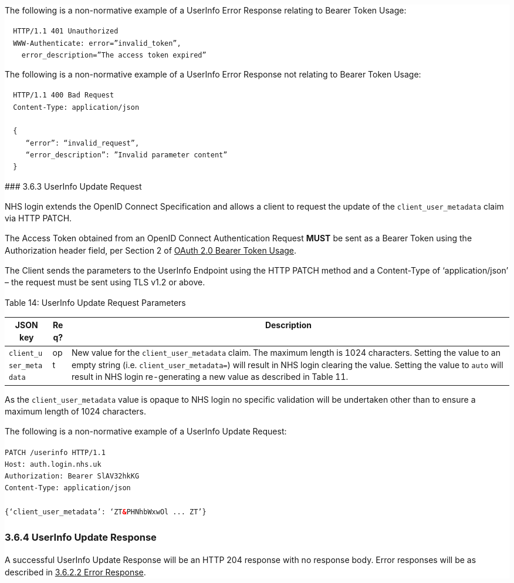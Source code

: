 The following is a non-normative example of a UserInfo Error Response relating to Bearer Token Usage:

``` html
  HTTP/1.1 401 Unauthorized
  WWW-Authenticate: error=”invalid_token”,
    error_description=”The access token expired”
```

The following is a non-normative example of a UserInfo Error Response not relating to Bearer Token Usage:

``` html
  HTTP/1.1 400 Bad Request
  Content-Type: application/json

  {
     “error”: “invalid_request”,
     “error_description”: ”Invalid parameter content”
  }
```

### 3.6.3 UserInfo Update Request

NHS login extends the OpenID Connect Specification and allows a client to request the update of the `client_user_metadata` claim via HTTP PATCH.

The Access Token obtained from an OpenID Connect Authentication Request **MUST** be sent as a Bearer Token using the Authorization header field, per Section 2 of [OAuth 2.0 Bearer Token Usage](https://tools.ietf.org/html/rfc6750).

The Client sends the parameters to the UserInfo Endpoint using the HTTP PATCH method and a Content-Type of ‘application/json’ – the request must be sent using TLS v1.2 or above.

<dl><dt>Table 14: UserInfo Update Request Parameters</dt></dl>


| JSON key               | Req? | Description |
| ---------------------- | ---- | ----------- |
| `client_user_metadata` | opt  | New value for the `client_user_metadata` claim. The maximum length is 1024 characters. Setting the value to an empty string (i.e. `client_user_metadata=`) will result in NHS login clearing the value. Setting the value to `auto` will result in NHS login re-generating a new value as described in Table 11. |

As the `client_user_metadata` value is opaque to NHS login no specific validation will be undertaken other than to ensure a maximum length of 1024 characters.

The following is a non-normative example of a UserInfo Update Request:

``` html
PATCH /userinfo HTTP/1.1
Host: auth.login.nhs.uk
Authorization: Bearer SlAV32hkKG
Content-Type: application/json

{‘client_user_metadata’: ‘ZT&PHNhbWxwOl ... ZT’}
``` 

### 3.6.4	UserInfo Update Response

A successful UserInfo Update Response will be an HTTP 204 response with no response body. Error responses will be as described in [3.6.2.2 Error Response](https://nhsconnect.github.io/nhslogin/interface-spec-doc-3/).


